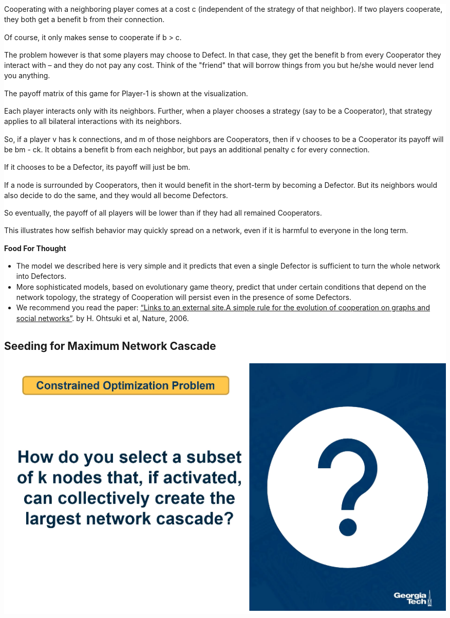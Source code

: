 Cooperating with a neighboring player comes at a cost c (independent of the strategy of that neighbor). If two players cooperate, they both get a benefit b from their connection.

Of course, it only makes sense to cooperate if b > c.

The problem however is that some players may choose to Defect. In that case, they get the benefit b from every Cooperator they interact with – and they do not pay any cost. Think of the "friend" that will borrow things from you but he/she would never lend you anything. 

The payoff matrix of this game for Player-1 is shown at the visualization.

Each player interacts only with its neighbors. Further, when a player chooses a strategy (say to be a Cooperator), that strategy applies to all bilateral interactions with its neighbors.

So, if a player v has k connections, and m of those neighbors are Cooperators, then if v chooses to be a Cooperator its payoff will be bm - ck. It obtains a benefit b from each neighbor, but pays an additional penalty c for every connection.

If it chooses to be a Defector, its payoff will just be bm.

If a node is surrounded by Cooperators, then it would benefit in the short-term by becoming a Defector. But its neighbors would also decide to do the same, and they would all become Defectors.

So eventually, the payoff of all players will be lower than if they had all remained Cooperators.

This illustrates how selfish behavior may quickly spread on a network, even if it is harmful to everyone in the long term.

**Food For Thought**
- The model we described here is very simple and it predicts that even a single Defector is sufficient to turn the whole network into Defectors.
- More sophisticated models, based on evolutionary game theory, predict that under certain conditions that depend on the network topology, the strategy of Cooperation will persist even in the presence of some Defectors.
- We recommend you read the paper: [“Links to an external site.A simple rule for the evolution of cooperation on graphs and social networks”](https://www.nature.com/articles/nature04605). by H. Ohtsuki et al, Nature, 2006. 


## Seeding for Maximum Network Cascade

![M4L10_Fig10](imgs/M4L10_Fig10.png)